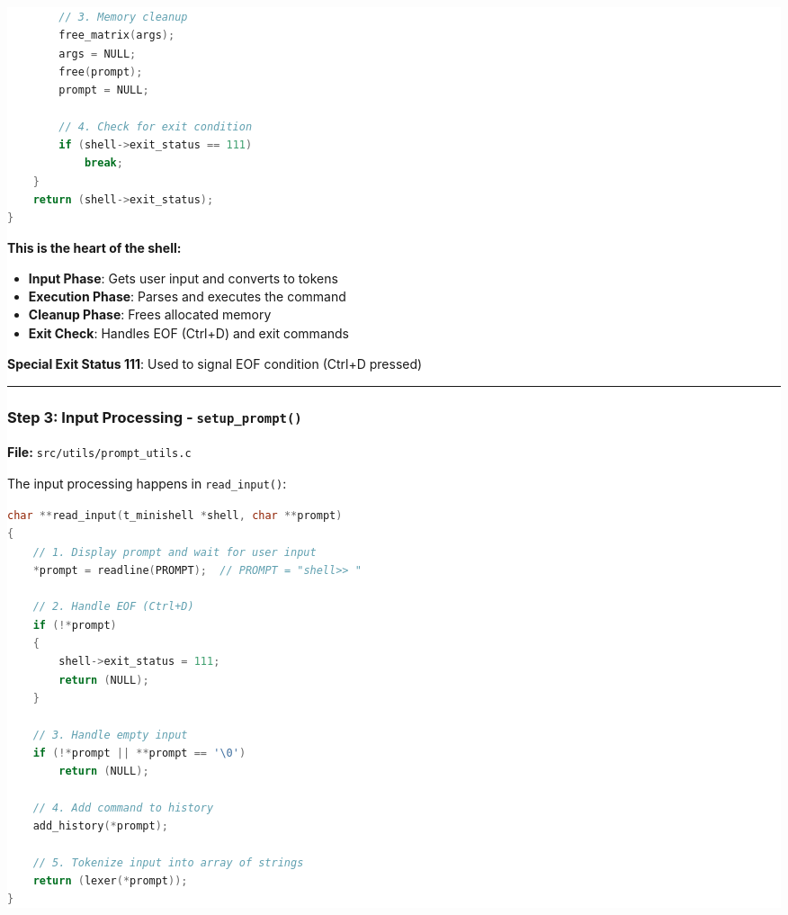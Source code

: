 ```c
        // 3. Memory cleanup
        free_matrix(args);
        args = NULL;
        free(prompt);
        prompt = NULL;
        
        // 4. Check for exit condition
        if (shell->exit_status == 111)
            break;
    }
    return (shell->exit_status);
}
```

**This is the heart of the shell:**
- **Input Phase**: Gets user input and converts to tokens
- **Execution Phase**: Parses and executes the command
- **Cleanup Phase**: Frees allocated memory
- **Exit Check**: Handles EOF (Ctrl+D) and exit commands

**Special Exit Status 111**: Used to signal EOF condition (Ctrl+D pressed)

---

### Step 3: Input Processing - `setup_prompt()`
**File:** `src/utils/prompt_utils.c`

The input processing happens in `read_input()`:

```c
char **read_input(t_minishell *shell, char **prompt)
{
    // 1. Display prompt and wait for user input
    *prompt = readline(PROMPT);  // PROMPT = "shell>> "
    
    // 2. Handle EOF (Ctrl+D)
    if (!*prompt)
    {
        shell->exit_status = 111;
        return (NULL);
    }
    
    // 3. Handle empty input
    if (!*prompt || **prompt == '\0')
        return (NULL);
    
    // 4. Add command to history
    add_history(*prompt);
    
    // 5. Tokenize input into array of strings
    return (lexer(*prompt));
}
```
